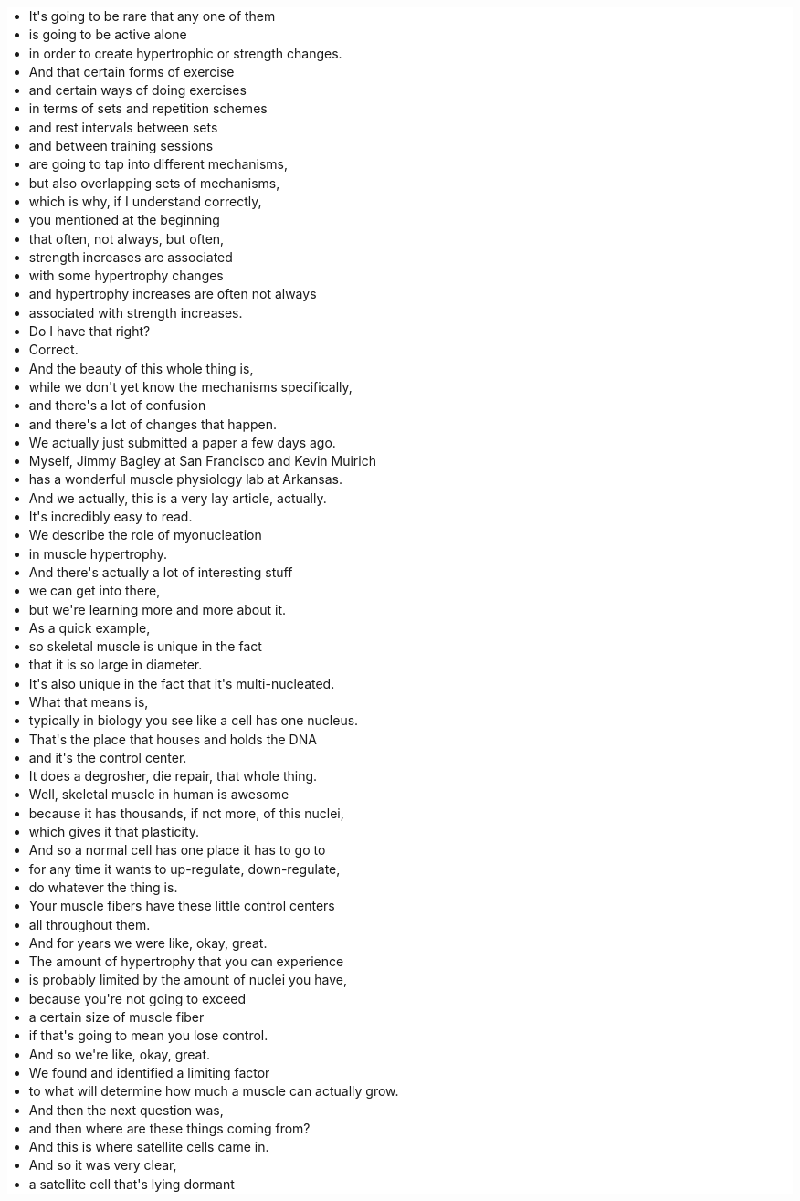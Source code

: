 *  It's going to be rare that any one of them
*  is going to be active alone
*  in order to create hypertrophic or strength changes.
*  And that certain forms of exercise
*  and certain ways of doing exercises
*  in terms of sets and repetition schemes
*  and rest intervals between sets
*  and between training sessions
*  are going to tap into different mechanisms,
*  but also overlapping sets of mechanisms,
*  which is why, if I understand correctly,
*  you mentioned at the beginning
*  that often, not always, but often,
*  strength increases are associated
*  with some hypertrophy changes
*  and hypertrophy increases are often not always
*  associated with strength increases.
*  Do I have that right?
*  Correct.
*  And the beauty of this whole thing is,
*  while we don't yet know the mechanisms specifically,
*  and there's a lot of confusion
*  and there's a lot of changes that happen.
*  We actually just submitted a paper a few days ago.
*  Myself, Jimmy Bagley at San Francisco and Kevin Muirich
*  has a wonderful muscle physiology lab at Arkansas.
*  And we actually, this is a very lay article, actually.
*  It's incredibly easy to read.
*  We describe the role of myonucleation
*  in muscle hypertrophy.
*  And there's actually a lot of interesting stuff
*  we can get into there,
*  but we're learning more and more about it.
*  As a quick example,
*  so skeletal muscle is unique in the fact
*  that it is so large in diameter.
*  It's also unique in the fact that it's multi-nucleated.
*  What that means is,
*  typically in biology you see like a cell has one nucleus.
*  That's the place that houses and holds the DNA
*  and it's the control center.
*  It does a degrosher, die repair, that whole thing.
*  Well, skeletal muscle in human is awesome
*  because it has thousands, if not more, of this nuclei,
*  which gives it that plasticity.
*  And so a normal cell has one place it has to go to
*  for any time it wants to up-regulate, down-regulate,
*  do whatever the thing is.
*  Your muscle fibers have these little control centers
*  all throughout them.
*  And for years we were like, okay, great.
*  The amount of hypertrophy that you can experience
*  is probably limited by the amount of nuclei you have,
*  because you're not going to exceed
*  a certain size of muscle fiber
*  if that's going to mean you lose control.
*  And so we're like, okay, great.
*  We found and identified a limiting factor
*  to what will determine how much a muscle can actually grow.
*  And then the next question was,
*  and then where are these things coming from?
*  And this is where satellite cells came in.
*  And so it was very clear,
*  a satellite cell that's lying dormant